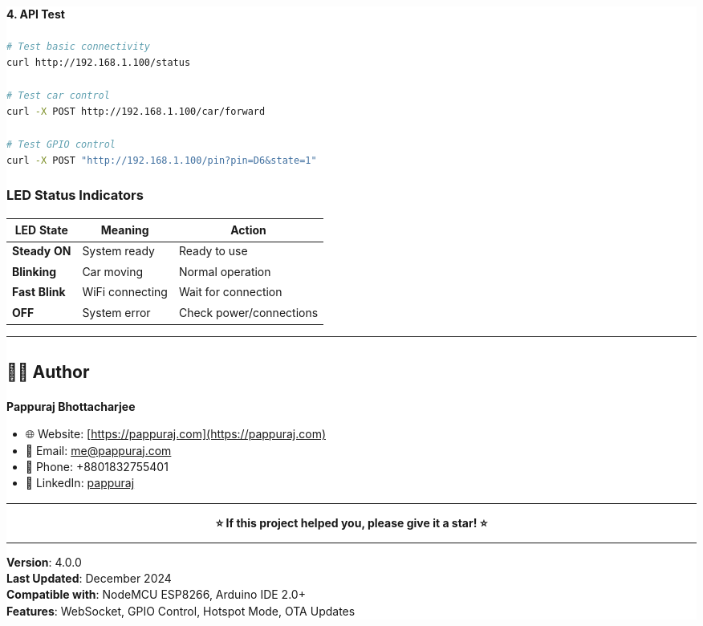 #### 4. API Test
```bash
# Test basic connectivity
curl http://192.168.1.100/status

# Test car control
curl -X POST http://192.168.1.100/car/forward

# Test GPIO control
curl -X POST "http://192.168.1.100/pin?pin=D6&state=1"
```

### LED Status Indicators

| LED State | Meaning | Action |
|-----------|---------|--------|
| **Steady ON** | System ready | Ready to use |
| **Blinking** | Car moving | Normal operation |
| **Fast Blink** | WiFi connecting | Wait for connection |
| **OFF** | System error | Check power/connections |

---

## 👨‍💻 Author

**Pappuraj Bhottacharjee**

- 🌐 Website: [https://pappuraj.com](https://pappuraj.com)
- 📧 Email: me@pappuraj.com
- 📱 Phone: +8801832755401
- 💼 LinkedIn: [pappuraj](https://linkedin.com/in/pappuraj)

---

<div align="center">

**⭐ If this project helped you, please give it a star! ⭐**


</div>

---

**Version**: 4.0.0  
**Last Updated**: December 2024  
**Compatible with**: NodeMCU ESP8266, Arduino IDE 2.0+  
**Features**: WebSocket, GPIO Control, Hotspot Mode, OTA Updates 

